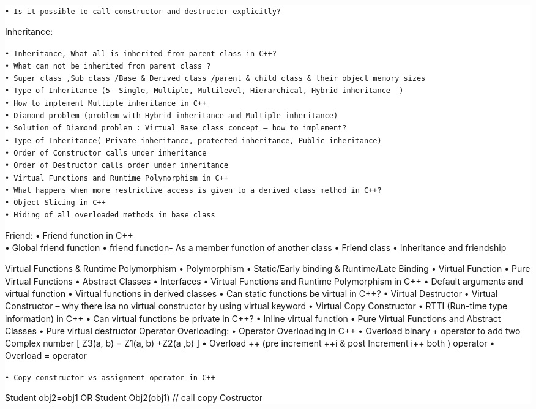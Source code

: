     • Is it possible to call constructor and destructor explicitly?
Inheritance: 

    • Inheritance, What all is inherited from parent class in C++?
    • What can not be inherited from parent class ?
    • Super class ,Sub class /Base & Derived class /parent & child class & their object memory sizes
    • Type of Inheritance (5 –Single, Multiple, Multilevel, Hierarchical, Hybrid inheritance  )
    • How to implement Multiple inheritance in C++
    • Diamond problem (problem with Hybrid inheritance and Multiple inheritance)
    • Solution of Diamond problem : Virtual Base class concept – how to implement?
    • Type of Inheritance( Private inheritance, protected inheritance, Public inheritance)
    • Order of Constructor calls under inheritance
    • Order of Destructor calls order under inheritance
    • Virtual Functions and Runtime Polymorphism in C++
    • What happens when more restrictive access is given to a derived class method in C++?
    • Object Slicing in C++
    • Hiding of all overloaded methods in base class
Friend:
    • Friend  function in C++   
    • Global friend  function 
    • friend  function- As a member function of another class
    • Friend class
    • Inheritance and friendship

Virtual Functions & Runtime Polymorphism
    • Polymorphism 
    • Static/Early binding &  Runtime/Late Binding
    • Virtual Function 
    • Pure Virtual Functions
    • Abstract Classes
    • Interfaces
    • Virtual Functions and Runtime Polymorphism in C++ 
    • Default arguments and virtual function
    • Virtual functions in derived classes
    • Can static functions be virtual in C++?
    • Virtual Destructor
    • Virtual Constructor – why there isa no virtual constructor by using virtual keyword
    • Virtual Copy Constructor
    • RTTI (Run-time type information) in C++
    • Can virtual functions be private in C++?
    • Inline virtual function
    • Pure Virtual Functions and Abstract Classes
    • Pure virtual destructor
Operator Overloading:
    • Operator Overloading in C++
    • Overload  binary +  operator  to add two Complex number  [ Z3(a, b) =  Z1(a, b) +Z2(a ,b) ]
    • Overload ++  (pre increment  ++i & post Increment i++ both ) operator 
    • Overload = operator


    • Copy constructor vs assignment operator in C++   
Student obj2=obj1    OR    Student Obj2(obj1)       // call copy Costructor
